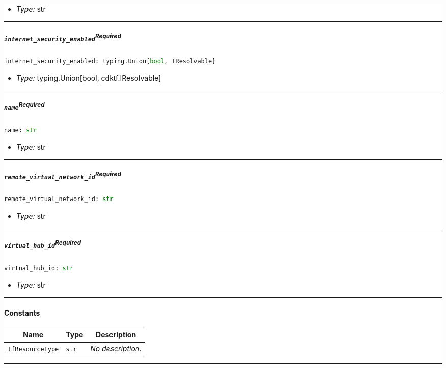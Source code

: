 - *Type:* str

---

##### `internet_security_enabled`<sup>Required</sup> <a name="internet_security_enabled" id="@cdktf/provider-azurerm.virtualHubConnection.VirtualHubConnection.property.internetSecurityEnabled"></a>

```python
internet_security_enabled: typing.Union[bool, IResolvable]
```

- *Type:* typing.Union[bool, cdktf.IResolvable]

---

##### `name`<sup>Required</sup> <a name="name" id="@cdktf/provider-azurerm.virtualHubConnection.VirtualHubConnection.property.name"></a>

```python
name: str
```

- *Type:* str

---

##### `remote_virtual_network_id`<sup>Required</sup> <a name="remote_virtual_network_id" id="@cdktf/provider-azurerm.virtualHubConnection.VirtualHubConnection.property.remoteVirtualNetworkId"></a>

```python
remote_virtual_network_id: str
```

- *Type:* str

---

##### `virtual_hub_id`<sup>Required</sup> <a name="virtual_hub_id" id="@cdktf/provider-azurerm.virtualHubConnection.VirtualHubConnection.property.virtualHubId"></a>

```python
virtual_hub_id: str
```

- *Type:* str

---

#### Constants <a name="Constants" id="Constants"></a>

| **Name** | **Type** | **Description** |
| --- | --- | --- |
| <code><a href="#@cdktf/provider-azurerm.virtualHubConnection.VirtualHubConnection.property.tfResourceType">tfResourceType</a></code> | <code>str</code> | *No description.* |

---